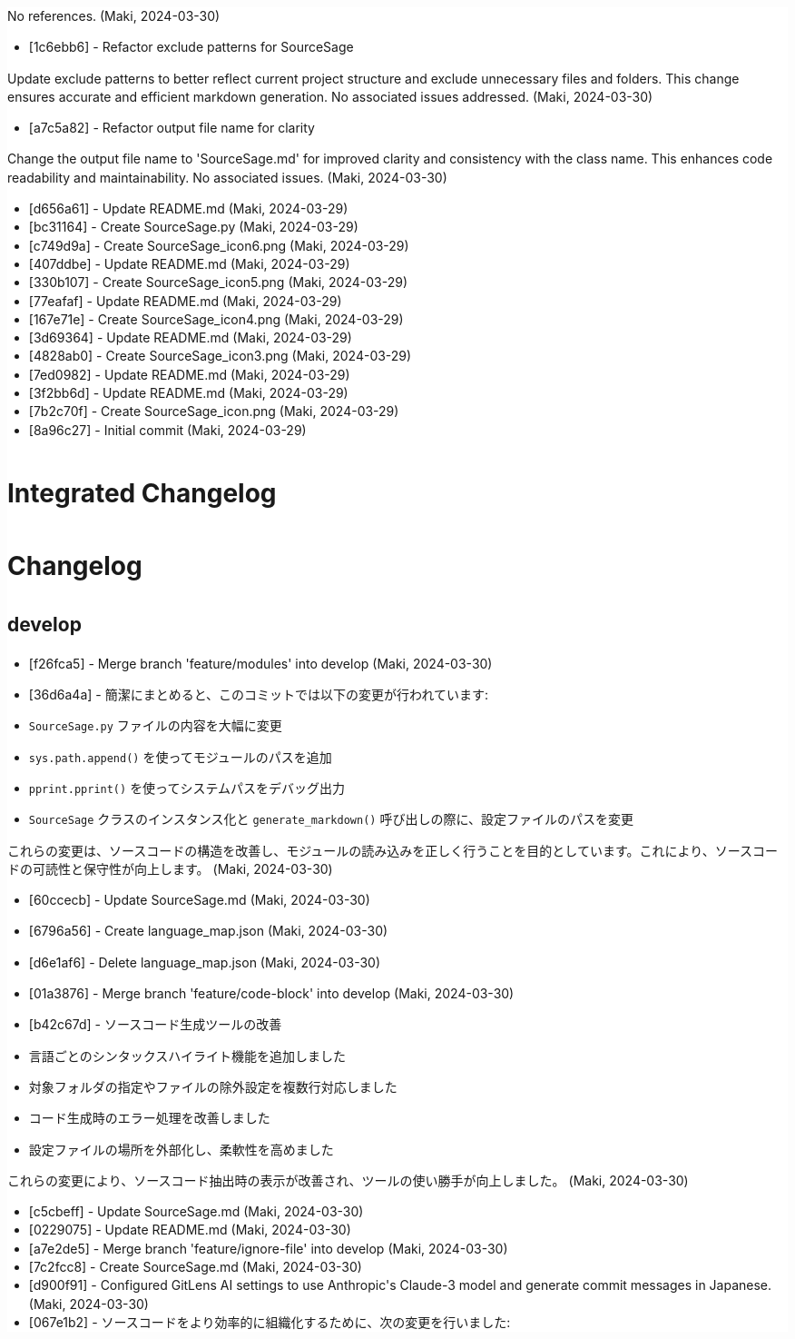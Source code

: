 No references. (Maki, 2024-03-30)
- [1c6ebb6] - Refactor exclude patterns for SourceSage

Update exclude patterns to better reflect current project structure and exclude unnecessary files and folders. This change ensures accurate and efficient markdown generation. No associated issues addressed. (Maki, 2024-03-30)
- [a7c5a82] - Refactor output file name for clarity

Change the output file name to 'SourceSage.md' for improved clarity and consistency with the class name. This enhances code readability and maintainability. No associated issues. (Maki, 2024-03-30)
- [d656a61] - Update README.md (Maki, 2024-03-29)
- [bc31164] - Create SourceSage.py (Maki, 2024-03-29)
- [c749d9a] - Create SourceSage_icon6.png (Maki, 2024-03-29)
- [407ddbe] - Update README.md (Maki, 2024-03-29)
- [330b107] - Create SourceSage_icon5.png (Maki, 2024-03-29)
- [77eafaf] - Update README.md (Maki, 2024-03-29)
- [167e71e] - Create SourceSage_icon4.png (Maki, 2024-03-29)
- [3d69364] - Update README.md (Maki, 2024-03-29)
- [4828ab0] - Create SourceSage_icon3.png (Maki, 2024-03-29)
- [7ed0982] - Update README.md (Maki, 2024-03-29)
- [3f2bb6d] - Update README.md (Maki, 2024-03-29)
- [7b2c70f] - Create SourceSage_icon.png (Maki, 2024-03-29)
- [8a96c27] - Initial commit (Maki, 2024-03-29)


# Integrated Changelog

# Changelog

## develop

- [f26fca5] - Merge branch 'feature/modules' into develop (Maki, 2024-03-30)
- [36d6a4a] - 簡潔にまとめると、このコミットでは以下の変更が行われています:

- `SourceSage.py` ファイルの内容を大幅に変更
- `sys.path.append()` を使ってモジュールのパスを追加
- `pprint.pprint()` を使ってシステムパスをデバッグ出力
- `SourceSage` クラスのインスタンス化と `generate_markdown()` 呼び出しの際に、設定ファイルのパスを変更

これらの変更は、ソースコードの構造を改善し、モジュールの読み込みを正しく行うことを目的としています。これにより、ソースコードの可読性と保守性が向上します。 (Maki, 2024-03-30)
- [60ccecb] - Update SourceSage.md (Maki, 2024-03-30)
- [6796a56] - Create language_map.json (Maki, 2024-03-30)
- [d6e1af6] - Delete language_map.json (Maki, 2024-03-30)
- [01a3876] - Merge branch 'feature/code-block' into develop (Maki, 2024-03-30)
- [b42c67d] - ソースコード生成ツールの改善

- 言語ごとのシンタックスハイライト機能を追加しました
- 対象フォルダの指定やファイルの除外設定を複数行対応しました
- コード生成時のエラー処理を改善しました
- 設定ファイルの場所を外部化し、柔軟性を高めました

これらの変更により、ソースコード抽出時の表示が改善され、ツールの使い勝手が向上しました。 (Maki, 2024-03-30)
- [c5cbeff] - Update SourceSage.md (Maki, 2024-03-30)
- [0229075] - Update README.md (Maki, 2024-03-30)
- [a7e2de5] - Merge branch 'feature/ignore-file' into develop (Maki, 2024-03-30)
- [7c2fcc8] - Create SourceSage.md (Maki, 2024-03-30)
- [d900f91] - Configured GitLens AI settings to use Anthropic's Claude-3 model and generate commit messages in Japanese. (Maki, 2024-03-30)
- [067e1b2] - ソースコードをより効率的に組織化するために、次の変更を行いました:
